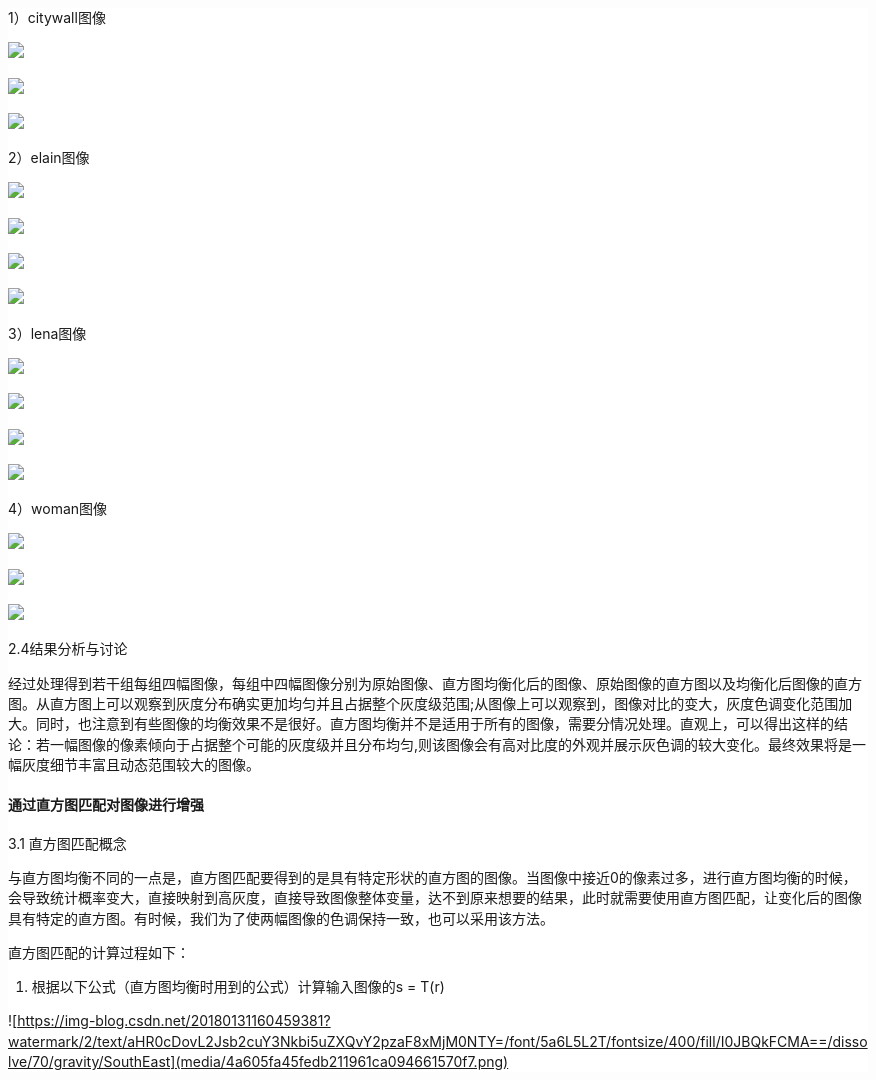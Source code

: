 1）citywall图像

![](media/950bed68fe39c89cf596032a661a57c2.tmp)

![](media/e9b7ac18de60fb2e99772a63323be2b2.tmp)

![](media/d4664e7dfc6561ebbc289fea2eb68cee.tmp)

2）elain图像

![](media/c3259b419c731076a10d2213b83738da.tmp)

![](media/42b6cd23c8f689d594bb5d588d972fda.tmp)

![](media/5221ab19c0771e2eff8ce98b17d3e53b.tmp)

![](media/37a853f1e431c5ee33c3488a9a4d8877.tmp)

3）lena图像

![](media/17b8e75ccbf899053cd6fb35e0819302.tmp)

![](media/567b238a6a1808fd45a3fbe78083bf3f.tmp)

![](media/4d414f78b3062f7f7e0244bd955d5d83.tmp)

![](media/aa4d73bd609f3e95a4afe2d1962066f4.tmp)

4）woman图像

![](media/06d73c7612b4b4e5f55f3196fb995dee.tmp)

![](media/fa8c86828f5f85b3c9f61a0b9e0d2bea.tmp)

![](media/c997c298f9c43ff28dd275523c9c4959.tmp)

2.4结果分析与讨论

经过处理得到若干组每组四幅图像，每组中四幅图像分别为原始图像、直方图均衡化后的图像、原始图像的直方图以及均衡化后图像的直方图。从直方图上可以观察到灰度分布确实更加均匀并且占据整个灰度级范围;从图像上可以观察到，图像对比的变大，灰度色调变化范围加大。同时，也注意到有些图像的均衡效果不是很好。直方图均衡并不是适用于所有的图像，需要分情况处理。直观上，可以得出这样的结论：若一幅图像的像素倾向于占据整个可能的灰度级并且分布均匀,则该图像会有高对比度的外观并展示灰色调的较大变化。最终效果将是一幅灰度细节丰富且动态范围较大的图像。

#### 通过直方图匹配对图像进行增强

3.1 直方图匹配概念

与直方图均衡不同的一点是，直方图匹配要得到的是具有特定形状的直方图的图像。当图像中接近0的像素过多，进行直方图均衡的时候，会导致统计概率变大，直接映射到高灰度，直接导致图像整体变量，达不到原来想要的结果，此时就需要使用直方图匹配，让变化后的图像具有特定的直方图。有时候，我们为了使两幅图像的色调保持一致，也可以采用该方法。

直方图匹配的计算过程如下：

1. 根据以下公式（直方图均衡时用到的公式）计算输入图像的s = T(r)

![https://img-blog.csdn.net/20180131160459381?watermark/2/text/aHR0cDovL2Jsb2cuY3Nkbi5uZXQvY2pzaF8xMjM0NTY=/font/5a6L5L2T/fontsize/400/fill/I0JBQkFCMA==/dissolve/70/gravity/SouthEast](media/4a605fa45fedb211961ca094661570f7.png)
